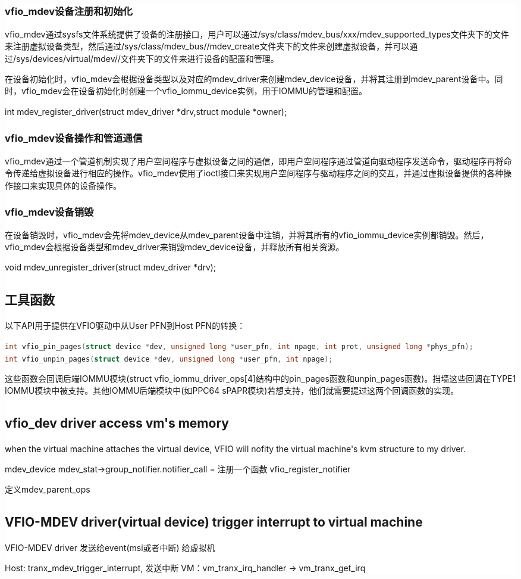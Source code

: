 ### vfio_mdev设备注册和初始化

vfio_mdev通过sysfs文件系统提供了设备的注册接口，用户可以通过/sys/class/mdev_bus/xxx/mdev_supported_types文件夹下的文件来注册虚拟设备类型，然后通过/sys/class/mdev_bus//mdev_create文件夹下的文件来创建虚拟设备，并可以通过/sys/devices/virtual/mdev//文件夹下的文件来进行设备的配置和管理。

在设备初始化时，vfio_mdev会根据设备类型以及对应的mdev_driver来创建mdev_device设备，并将其注册到mdev_parent设备中。同时，vfio_mdev会在设备初始化时创建一个vfio_iommu_device实例，用于IOMMU的管理和配置。

int mdev_register_driver(struct mdev_driver *drv,struct module *owner);

### vfio_mdev设备操作和管道通信

vfio_mdev通过一个管道机制实现了用户空间程序与虚拟设备之间的通信，即用户空间程序通过管道向驱动程序发送命令，驱动程序再将命令传递给虚拟设备进行相应的操作。vfio_mdev使用了ioctl接口来实现用户空间程序与驱动程序之间的交互，并通过虚拟设备提供的各种操作接口来实现具体的设备操作。

### vfio_mdev设备销毁

在设备销毁时，vfio_mdev会先将mdev_device从mdev_parent设备中注销，并将其所有的vfio_iommu_device实例都销毁。然后，vfio_mdev会根据设备类型和mdev_driver来销毁mdev_device设备，并释放所有相关资源。

void mdev_unregister_driver(struct mdev_driver *drv);


## 工具函数

以下API用于提供在VFIO驱动中从User PFN到Host PFN的转换：
```C
int vfio_pin_pages(struct device *dev, unsigned long *user_pfn, int npage, int prot, unsigned long *phys_pfn); 
int vfio_unpin_pages(struct device *dev, unsigned long *user_pfn, int npage);
```

这些函数会回调后端IOMMU模块(struct vfio_iommu_driver_ops[4]结构中的pin_pages函数和unpin_pages函数)。挡墙这些回调在TYPE1 IOMMU模块中被支持。其他IOMMU后端模块中(如PPC64 sPAPR模块)若想支持，他们就需要提过这两个回调函数的实现。

## vfio_dev driver access vm's memory

when the virtual machine attaches the virtual device, VFIO will nofity the virtual machine's kvm structure to my driver.

mdev_device
mdev_stat->group_notifier.notifier_call = 注册一个函数
vfio_register_notifier

定义mdev_parent_ops

## VFIO-MDEV driver(virtual device) trigger interrupt to virtual machine

VFIO-MDEV driver 发送给event(msi或者中断) 给虚拟机


Host: tranx_mdev_trigger_interrupt, 发送中断
VM：vm_tranx_irq_handler ->  vm_tranx_get_irq
